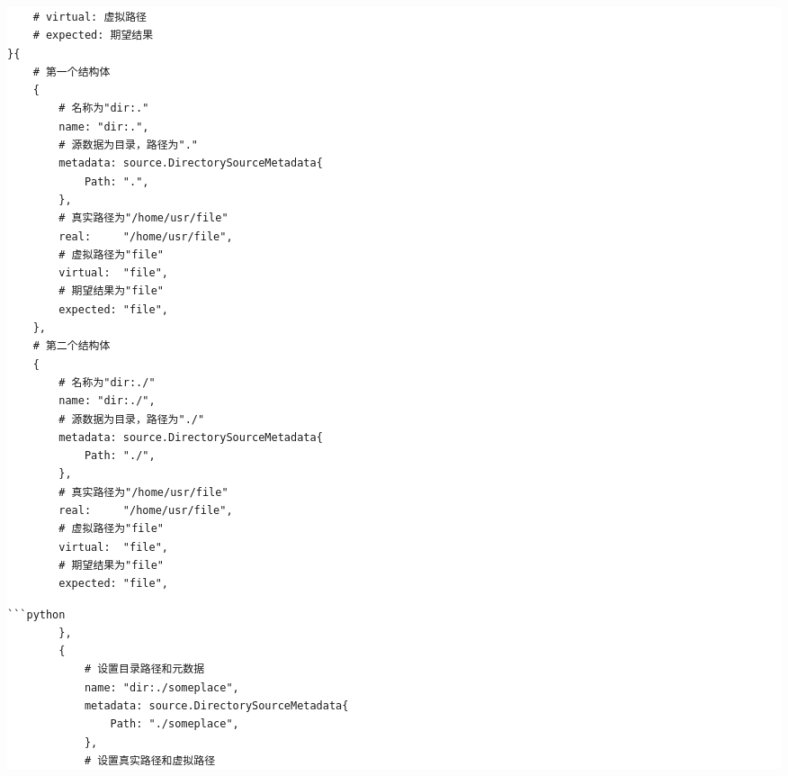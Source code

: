 		# virtual: 虚拟路径
		# expected: 期望结果
	}{
		# 第一个结构体
		{
			# 名称为"dir:."
			name: "dir:.",
			# 源数据为目录，路径为"."
			metadata: source.DirectorySourceMetadata{
				Path: ".",
			},
			# 真实路径为"/home/usr/file"
			real:     "/home/usr/file",
			# 虚拟路径为"file"
			virtual:  "file",
			# 期望结果为"file"
			expected: "file",
		},
		# 第二个结构体
		{
			# 名称为"dir:./"
			name: "dir:./",
			# 源数据为目录，路径为"./"
			metadata: source.DirectorySourceMetadata{
				Path: "./",
			},
			# 真实路径为"/home/usr/file"
			real:     "/home/usr/file",
			# 虚拟路径为"file"
			virtual:  "file",
			# 期望结果为"file"
			expected: "file",
```
```python
		},
		{
			# 设置目录路径和元数据
			name: "dir:./someplace",
			metadata: source.DirectorySourceMetadata{
				Path: "./someplace",
			},
			# 设置真实路径和虚拟路径
```